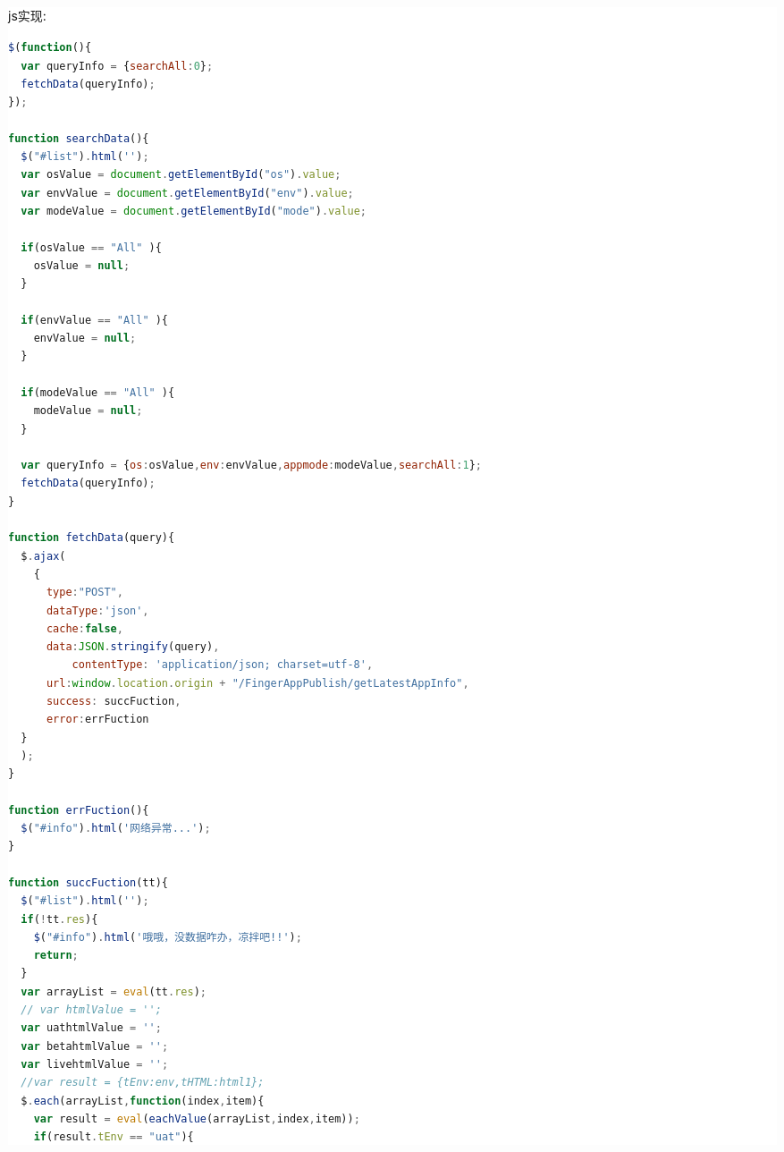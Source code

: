 js实现:

```js
$(function(){
  var queryInfo = {searchAll:0};
  fetchData(queryInfo);
});

function searchData(){
  $("#list").html('');
  var osValue = document.getElementById("os").value;
  var envValue = document.getElementById("env").value;
  var modeValue = document.getElementById("mode").value;

  if(osValue == "All" ){
    osValue = null;
  }

  if(envValue == "All" ){
    envValue = null;
  }

  if(modeValue == "All" ){
    modeValue = null;
  }

  var queryInfo = {os:osValue,env:envValue,appmode:modeValue,searchAll:1};
  fetchData(queryInfo);
}

function fetchData(query){
  $.ajax(
    {
      type:"POST",
      dataType:'json',
      cache:false,
      data:JSON.stringify(query),
          contentType: 'application/json; charset=utf-8',
      url:window.location.origin + "/FingerAppPublish/getLatestAppInfo",
      success: succFuction,
      error:errFuction
  }
  );
}

function errFuction(){
  $("#info").html('网络异常...');
}

function succFuction(tt){
  $("#list").html('');
  if(!tt.res){
    $("#info").html('哦哦，没数据咋办，凉拌吧!!');
    return;
  }
  var arrayList = eval(tt.res);
  // var htmlValue = '';
  var uathtmlValue = '';
  var betahtmlValue = '';
  var livehtmlValue = '';
  //var result = {tEnv:env,tHTML:html1};
  $.each(arrayList,function(index,item){
    var result = eval(eachValue(arrayList,index,item));
    if(result.tEnv == "uat"){
```